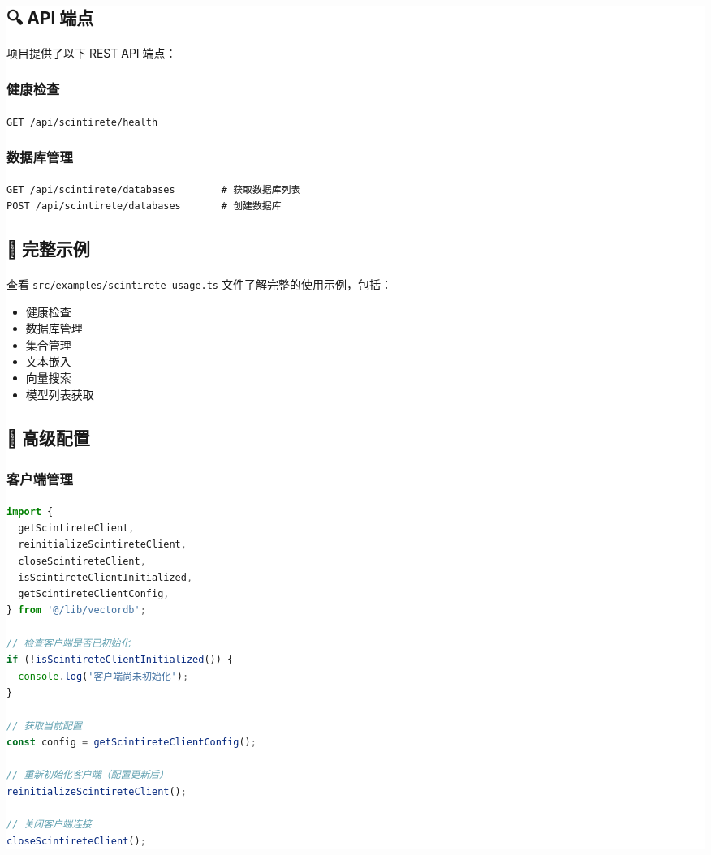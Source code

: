 ## 🔍 API 端点

项目提供了以下 REST API 端点：

### 健康检查
```
GET /api/scintirete/health
```

### 数据库管理
```
GET /api/scintirete/databases        # 获取数据库列表
POST /api/scintirete/databases       # 创建数据库
```

## 📖 完整示例

查看 `src/examples/scintirete-usage.ts` 文件了解完整的使用示例，包括：

- 健康检查
- 数据库管理
- 集合管理
- 文本嵌入
- 向量搜索
- 模型列表获取

## 🔧 高级配置

### 客户端管理

```typescript
import { 
  getScintireteClient,
  reinitializeScintireteClient,
  closeScintireteClient,
  isScintireteClientInitialized,
  getScintireteClientConfig,
} from '@/lib/vectordb';

// 检查客户端是否已初始化
if (!isScintireteClientInitialized()) {
  console.log('客户端尚未初始化');
}

// 获取当前配置
const config = getScintireteClientConfig();

// 重新初始化客户端（配置更新后）
reinitializeScintireteClient();

// 关闭客户端连接
closeScintireteClient();
```
